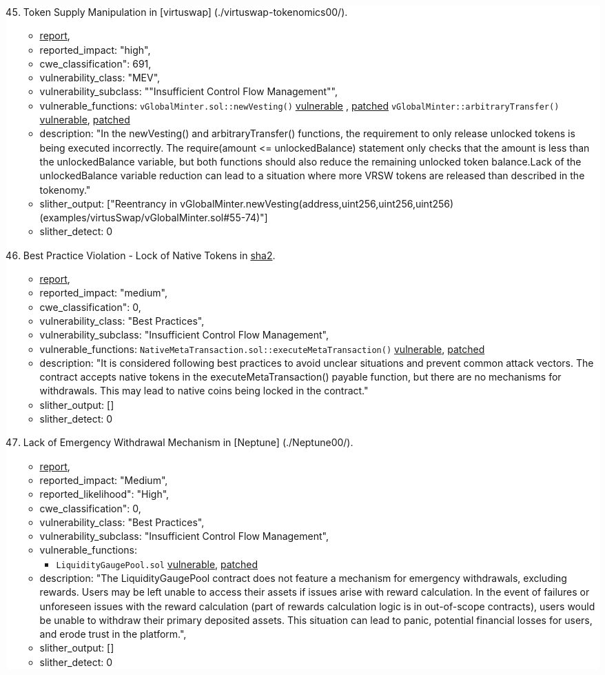 
45. Token Supply Manipulation in [virtuswap] (./virtuswap-tokenomics00/).

    - [report](./virtuswap-tokenomics00/audit-report.pdf),
    - reported_impact: "high",
    - cwe_classification": 691,
    - vulnerability_class: "MEV",
    - vulnerability_subclass: ""Insufficient Control Flow Management"",
    - vulnerable_functions:
      `vGlobalMinter.sol::newVesting()` [vulnerable](virtuswap-tokenomics00/vulnerable/tokenomics/contracts/vGlobalMinter#L62) , [patched](virtuswap-tokenomics00/patched/tokenomics/contracts/vGlobalMinter)
      `vGlobalMinter::arbitraryTransfer()` [vulnerable](virtuswap-tokenomics00/vulnerable/tokenomics/contracts/vGlobalMinter), [patched](virtuswap-tokenomics00/patched/tokenomics/contracts/vGlobalMinter)
    - description: "In the newVesting() and arbitraryTransfer() functions, the requirement to only release unlocked tokens is being executed incorrectly. The require(amount <= unlockedBalance) statement only checks that the amount is less than the unlockedBalance variable, but both functions should also reduce the remaining unlocked token balance.Lack of the unlockedBalance variable reduction can lead to a situation where more VRSW tokens are released than described in the tokenomy."
    - slither_output: ["Reentrancy in vGlobalMinter.newVesting(address,uint256,uint256,uint256) (examples/virtusSwap/vGlobalMinter.sol#55-74)"]
    - slither_detect: 0

46. Best Practice Violation - Lock of Native Tokens in [sha2](./sha2-funnel-contracts00/).

    - [report](./sha2-funnel-contracts00/SHA2_Labs_Pte._Ltd._SC-Audit-Report_03022023_SA-669.pdf),
    - reported_impact: "medium",
    - cwe_classification": 0,
    - vulnerability_class: "Best Practices",
    - vulnerability_subclass: "Insufficient Control Flow Management",
    - vulnerable_functions: `NativeMetaTransaction.sol::executeMetaTransaction()` [vulnerable](./sha2-funnel-contracts00/vulnerable/funnel-contracts/src/Funnel.sol#L0), [patched](./sha2-funnel-contracts00/patched/funnel-contracts/src/Funnel.sol#L0)
    - description: "It is considered following best practices to avoid unclear situations and prevent common attack vectors. The contract accepts native tokens in the executeMetaTransaction() payable function, but there are no mechanisms for withdrawals. This may lead to native coins being locked in the contract."
    - slither_output: []
    - slither_detect: 0

47. Lack of Emergency Withdrawal Mechanism in [Neptune] (./Neptune00/).

    - [report](https://wp.hacken.io/wp-content/uploads/2023/11/Neptune_Mutual_SC-Audit-Report_23102023_SA-1834.pdf),
    - reported_impact: "Medium",
    - reported_likelihood": "High",
    - cwe_classification": 0,
    - vulnerability_class: "Best Practices",
    - vulnerability_subclass: "Insufficient Control Flow Management",
    - vulnerable_functions:
      - `LiquidityGaugePool.sol` [vulnerable](./Neptune00/vulnerable/Neptune/periphery/src/gauge-pool/LiquidityGaugePool.sol), [patched](./Neptune00/patched/Neptune/periphery/src/gauge-pool/LiquidityGaugePool.sol)
    - description: "The LiquidityGaugePool contract does not feature a mechanism for emergency withdrawals, excluding rewards. Users may be left unable to access their assets if issues arise with reward calculation. In the event of failures or unforeseen issues with the reward calculation (part of rewards calculation logic is in out-of-scope contracts), users would be unable to withdraw their primary deposited assets. This situation can lead to panic, potential financial losses for users, and erode trust in the platform.",
    - slither_output: []
    - slither_detect: 0
